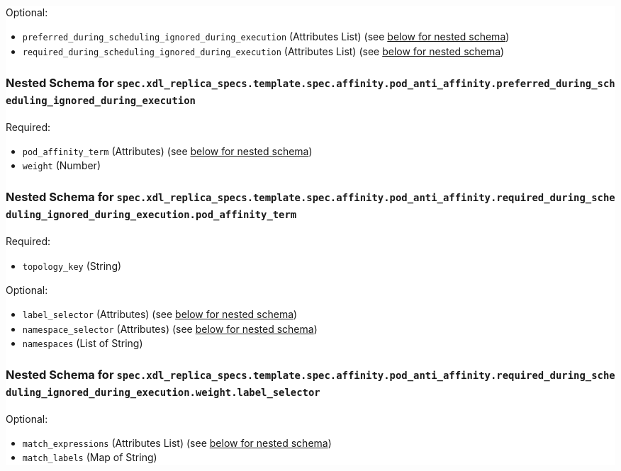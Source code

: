 Optional:

- `preferred_during_scheduling_ignored_during_execution` (Attributes List) (see [below for nested schema](#nestedatt--spec--xdl_replica_specs--template--spec--affinity--pod_anti_affinity--preferred_during_scheduling_ignored_during_execution))
- `required_during_scheduling_ignored_during_execution` (Attributes List) (see [below for nested schema](#nestedatt--spec--xdl_replica_specs--template--spec--affinity--pod_anti_affinity--required_during_scheduling_ignored_during_execution))

<a id="nestedatt--spec--xdl_replica_specs--template--spec--affinity--pod_anti_affinity--preferred_during_scheduling_ignored_during_execution"></a>
### Nested Schema for `spec.xdl_replica_specs.template.spec.affinity.pod_anti_affinity.preferred_during_scheduling_ignored_during_execution`

Required:

- `pod_affinity_term` (Attributes) (see [below for nested schema](#nestedatt--spec--xdl_replica_specs--template--spec--affinity--pod_anti_affinity--required_during_scheduling_ignored_during_execution--pod_affinity_term))
- `weight` (Number)

<a id="nestedatt--spec--xdl_replica_specs--template--spec--affinity--pod_anti_affinity--required_during_scheduling_ignored_during_execution--pod_affinity_term"></a>
### Nested Schema for `spec.xdl_replica_specs.template.spec.affinity.pod_anti_affinity.required_during_scheduling_ignored_during_execution.pod_affinity_term`

Required:

- `topology_key` (String)

Optional:

- `label_selector` (Attributes) (see [below for nested schema](#nestedatt--spec--xdl_replica_specs--template--spec--affinity--pod_anti_affinity--required_during_scheduling_ignored_during_execution--weight--label_selector))
- `namespace_selector` (Attributes) (see [below for nested schema](#nestedatt--spec--xdl_replica_specs--template--spec--affinity--pod_anti_affinity--required_during_scheduling_ignored_during_execution--weight--namespace_selector))
- `namespaces` (List of String)

<a id="nestedatt--spec--xdl_replica_specs--template--spec--affinity--pod_anti_affinity--required_during_scheduling_ignored_during_execution--weight--label_selector"></a>
### Nested Schema for `spec.xdl_replica_specs.template.spec.affinity.pod_anti_affinity.required_during_scheduling_ignored_during_execution.weight.label_selector`

Optional:

- `match_expressions` (Attributes List) (see [below for nested schema](#nestedatt--spec--xdl_replica_specs--template--spec--affinity--pod_anti_affinity--required_during_scheduling_ignored_during_execution--weight--label_selector--match_expressions))
- `match_labels` (Map of String)
